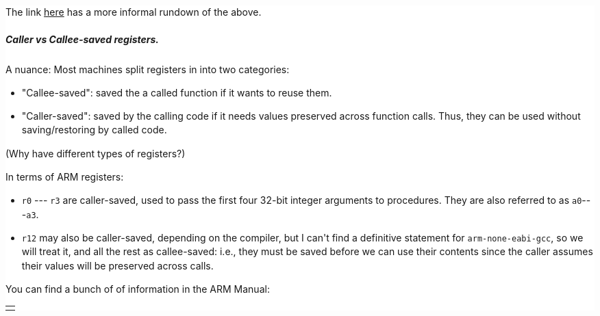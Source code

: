 
The link [here](https://azeria-labs.com/arm-data-types-and-registers-part-2/) has a more informal rundown of the above.


##### Caller vs Callee-saved registers.

A nuance: Most machines split registers in into two categories:

  - "Callee-saved":  saved the a called function if it wants to reuse
  them.  

  - "Caller-saved": saved by the calling code if it needs values
  preserved across function calls.  Thus, they can be used without
  saving/restoring by called code.

(Why have different types of registers?)

In terms of ARM registers:

  -  `r0` --- `r3` are caller-saved, used to pass the first four
  32-bit integer arguments to procedures.  They are also referred to as
  `a0`---`a3`.

  - `r12` may also be caller-saved, depending on the compiler,
   but I can't find a definitive statement for `arm-none-eabi-gcc`, so
   we will treat it, and all the rest as callee-saved: i.e., they must
   be saved before we can use their contents since the caller assumes
   their values will be preserved across calls.  

You can find a bunch of of information in the ARM Manual:
<table><tr><td>